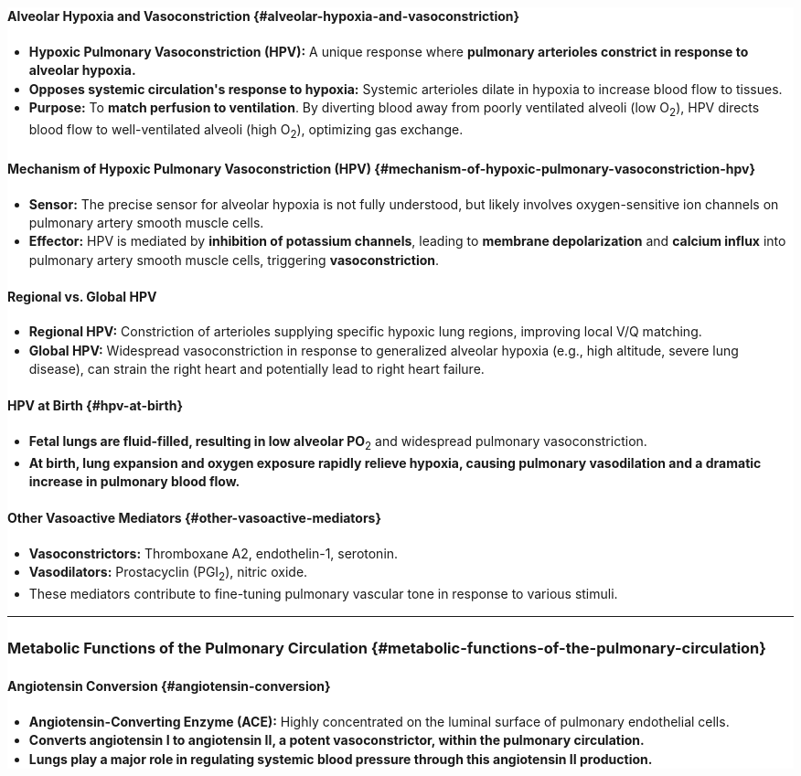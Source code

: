 #### Alveolar Hypoxia and Vasoconstriction {#alveolar-hypoxia-and-vasoconstriction}

-   **Hypoxic Pulmonary Vasoconstriction (HPV):** A unique response where **pulmonary arterioles
    constrict in response to alveolar hypoxia.**
-   **Opposes systemic circulation's response to hypoxia:** Systemic arterioles dilate in hypoxia to
    increase blood flow to tissues.
-   **Purpose:** To **match perfusion to ventilation**. By diverting blood away from poorly
    ventilated alveoli (low O<sub>2</sub>), HPV directs blood flow to well-ventilated alveoli (high
    O<sub>2</sub>), optimizing gas exchange.

#### Mechanism of Hypoxic Pulmonary Vasoconstriction (HPV) {#mechanism-of-hypoxic-pulmonary-vasoconstriction-hpv}

-   **Sensor:** The precise sensor for alveolar hypoxia is not fully understood, but likely involves
    oxygen-sensitive ion channels on pulmonary artery smooth muscle cells.
-   **Effector:** HPV is mediated by **inhibition of potassium channels**, leading to **membrane
    depolarization** and **calcium influx** into pulmonary artery smooth muscle cells, triggering
    **vasoconstriction**.

#### Regional vs. Global HPV

-   **Regional HPV:** Constriction of arterioles supplying specific hypoxic lung regions, improving
    local V/Q matching.
-   **Global HPV:** Widespread vasoconstriction in response to generalized alveolar hypoxia (e.g.,
    high altitude, severe lung disease), can strain the right heart and potentially lead to right
    heart failure.

#### HPV at Birth {#hpv-at-birth}

-   **Fetal lungs are fluid-filled, resulting in low alveolar PO**<sub>2</sub> and widespread
    pulmonary vasoconstriction.
-   **At birth, lung expansion and oxygen exposure rapidly relieve hypoxia, causing pulmonary
    vasodilation and a dramatic increase in pulmonary blood flow.**

#### Other Vasoactive Mediators {#other-vasoactive-mediators}

-   **Vasoconstrictors:** Thromboxane A2, endothelin-1, serotonin.
-   **Vasodilators:** Prostacyclin (PGI<sub>2</sub>), nitric oxide.
-   These mediators contribute to fine-tuning pulmonary vascular tone in response to various
    stimuli.

----------------------------------------------------------------------------------------------------

### Metabolic Functions of the Pulmonary Circulation {#metabolic-functions-of-the-pulmonary-circulation}

#### Angiotensin Conversion {#angiotensin-conversion}

-   **Angiotensin-Converting Enzyme (ACE):** Highly concentrated on the luminal surface of pulmonary
    endothelial cells.
-   **Converts angiotensin I to angiotensin II, a potent vasoconstrictor, within the pulmonary
    circulation.**
-   **Lungs play a major role in regulating systemic blood pressure through this angiotensin II
    production.**
